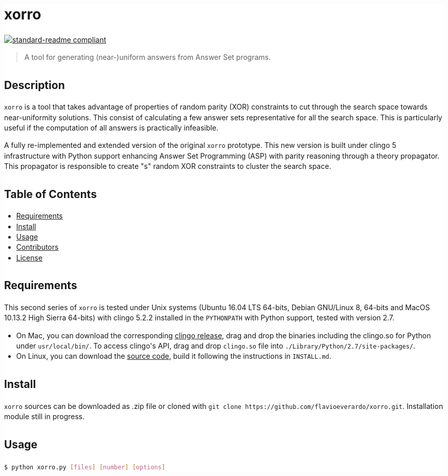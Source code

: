 # xorro

[![standard-readme compliant](https://img.shields.io/badge/readme%20style-standard-brightgreen.svg?style=flat-square)](https://github.com/flavioeverardo/xorro_clingo5)

> A tool for generating (near-)uniform answers from Answer Set programs.

## Description
`xorro` is a tool that takes advantage of properties of random parity (XOR) constraints to cut through the search space towards near-uniformity solutions.
This consist of calculating a few answer sets representative for all the search space. This is particularly useful if the computation of all answers is practically infeasible.

A fully re-implemented and extended version of the original `xorro` prototype. This new version is built under clingo 5 infrastructure with Python support enhancing Answer Set Programming (ASP) with parity reasoning through a theory propagator.
This propagator is responsible to create "s" random XOR constraints to cluster the search space. 


## Table of Contents

- [Requirements](#requirements)
- [Install](#install)
- [Usage](#usage)
- [Contributors](#contributors)
- [License](#license)


## Requirements

This second series of `xorro` is tested under Unix systems (Ubuntu 16.04 LTS 64-bits, Debian GNU/Linux 8, 64-bits and MacOS 10.13.2 High Sierra 64-bits) with clingo 5.2.2 installed in the `PYTHONPATH` with Python support, tested with version 2.7.
* On Mac, you can download the corresponding [clingo release](https://github.com/potassco/clingo/releases/download/v5.2.2/clingo-5.2.2-macos-10.9.tar.gz), drag and drop the binaries including the clingo.so for Python under `usr/local/bin/`. To access clingo's API, drag and drop `clingo.so` file into `./Library/Python/2.7/site-packages/`.
* On Linux, you can download the [source code](https://github.com/potassco/clingo/archive/v5.2.2.tar.gz), build it following the instructions in `INSTALL.md`.


## Install

`xorro` sources can be downloaded as .zip file or cloned with `git clone https://github.com/flavioeverardo/xorro.git`.
Installation module still in progress.


## Usage
```bash
$ python xorro.py [files] [number] [options]
```
